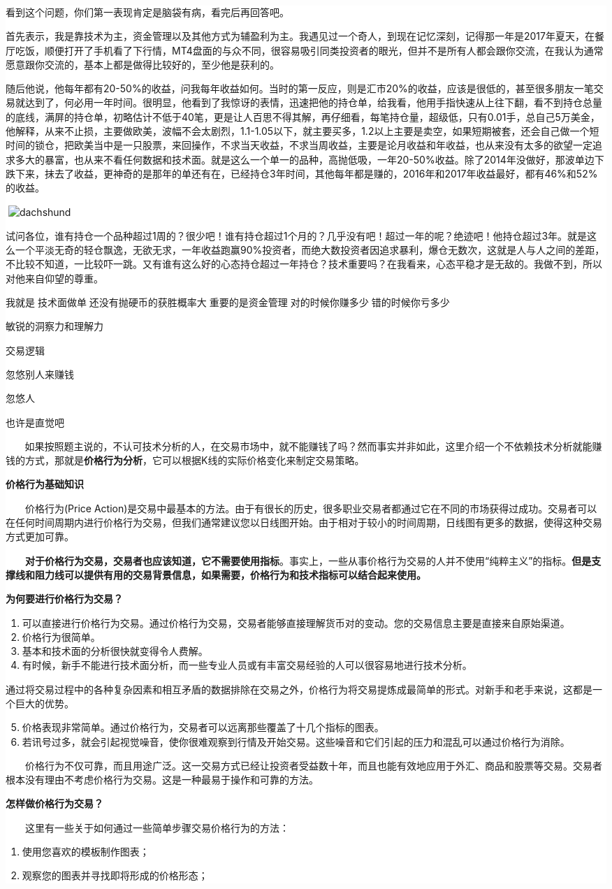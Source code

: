 看到这个问题，你们第一表现肯定是脑袋有病，看完后再回答吧。

首先表示，我是靠技术为主，资金管理以及其他方式为辅盈利为主。我遇见过一个奇人，到现在记忆深刻，记得那一年是2017年夏天，在餐厅吃饭，顺便打开了手机看了下行情，MT4盘面的与众不同，很容易吸引同类投资者的眼光，但并不是所有人都会跟你交流，在我认为通常愿意跟你交流的，基本上都是做得比较好的，至少他是获利的。

随后他说，他每年都有20-50%的收益，问我每年收益如何。当时的第一反应，则是汇市20%的收益，应该是很低的，甚至很多朋友一笔交易就达到了，何必用一年时间。很明显，他看到了我惊讶的表情，迅速把他的持仓单，给我看，他用手指快速从上往下翻，看不到持仓总量的底线，满屏的持仓单，初略估计不低于40笔，更是让人百思不得其解，再仔细看，每笔持仓量，超级低，只有0.01手，总自己5万美金，他解释，从来不止损，主要做欧美，波幅不会太剧烈，1.1-1.05以下，就主要买多，1.2以上主要是卖空，如果短期被套，还会自己做一个短时间的锁仓，把欧美当中是一只股票，来回操作，不求当天收益，不求当周收益，主要是论月收益和年收益，也从来没有太多的欲望一定追求多大的暴富，也从来不看任何数据和技术面。就是这么一个单一的品种，高抛低吸，一年20-50%收益。除了2014年没做好，那波单边下跌下来，抹去了收益，更神奇的是那年的单还有在，已经持仓3年时间，其他每年都是赚的，2016年和2017年收益最好，都有46%和52%的收益。

 ![dachshund](https://cdn.fendou.la/funstoutiao/2020/12/092630108.png "1020技术外获利01.png")

试问各位，谁有持仓一个品种超过1周的？很少吧！谁有持仓超过1个月的？几乎没有吧！超过一年的呢？绝迹吧！他持仓超过3年。就是这么一个平淡无奇的轻仓飘逸，无欲无求，一年收益跑赢90%投资者，而绝大数投资者因追求暴利，爆仓无数次，这就是人与人之间的差距，不比较不知道，一比较吓一跳。又有谁有这么好的心态持仓超过一年持仓？技术重要吗？在我看来，心态平稳才是无敌的。我做不到，所以对他来自仰望的尊重。

我就是 技术面做单 还没有抛硬币的获胜概率大 重要的是资金管理 对的时候你赚多少 错的时候你亏多少

敏锐的洞察力和理解力

交易逻辑

忽悠别人来赚钱

忽悠人

也许是直觉吧

       如果按照题主说的，不认可技术分析的人，在交易市场中，就不能赚钱了吗？然而事实并非如此，这里介绍一个不依赖技术分析就能赚钱的方式，那就是**价格行为分析**，它可以根据K线的实际价格变化来制定交易策略。

**价格行为基础知识**

　　价格行为(Price Action)是交易中最基本的方法。由于有很长的历史，很多职业交易者都通过它在不同的市场获得过成功。交易者可以在任何时间周期内进行价格行为交易，但我们通常建议您以日线图开始。由于相对于较小的时间周期，日线图有更多的数据，使得这种交易方式更加可靠。

　　**对于价格行为交易，交易者也应该知道，它不需要使用指标**。事实上，一些从事价格行为交易的人并不使用“纯粹主义”的指标。**但是支撑线和阻力线可以提供有用的交易背景信息，如果需要，价格行为和技术指标可以结合起来使用。**

**为何要进行价格行为交易？**

1. 可以直接进行价格行为交易。通过价格行为交易，交易者能够直接理解货币对的变动。您的交易信息主要是直接来自原始渠道。
2. 价格行为很简单。
3. 基本和技术面的分析很快就变得令人费解。
4. 有时候，新手不能进行技术面分析，而一些专业人员或有丰富交易经验的人可以很容易地进行技术分析。

通过将交易过程中的各种复杂因素和相互矛盾的数据排除在交易之外，价格行为将交易提炼成最简单的形式。对新手和老手来说，这都是一个巨大的优势。

5. 价格表现非常简单。通过价格行为，交易者可以远离那些覆盖了十几个指标的图表。
6. 若讯号过多，就会引起视觉噪音，使你很难观察到行情及开始交易。这些噪音和它们引起的压力和混乱可以通过价格行为消除。

　　价格行为不仅可靠，而且用途广泛。这一交易方式已经让投资者受益数十年，而且也能有效地应用于外汇、商品和股票等交易。交易者根本没有理由不考虑价格行为交易。这是一种最易于操作和可靠的方法。

**怎样做价格行为交易？**

　　这里有一些关于如何通过一些简单步骤交易价格行为的方法：

1. 使用您喜欢的模板制作图表；
    
2. 观察您的图表并寻找即将形成的价格形态；
    